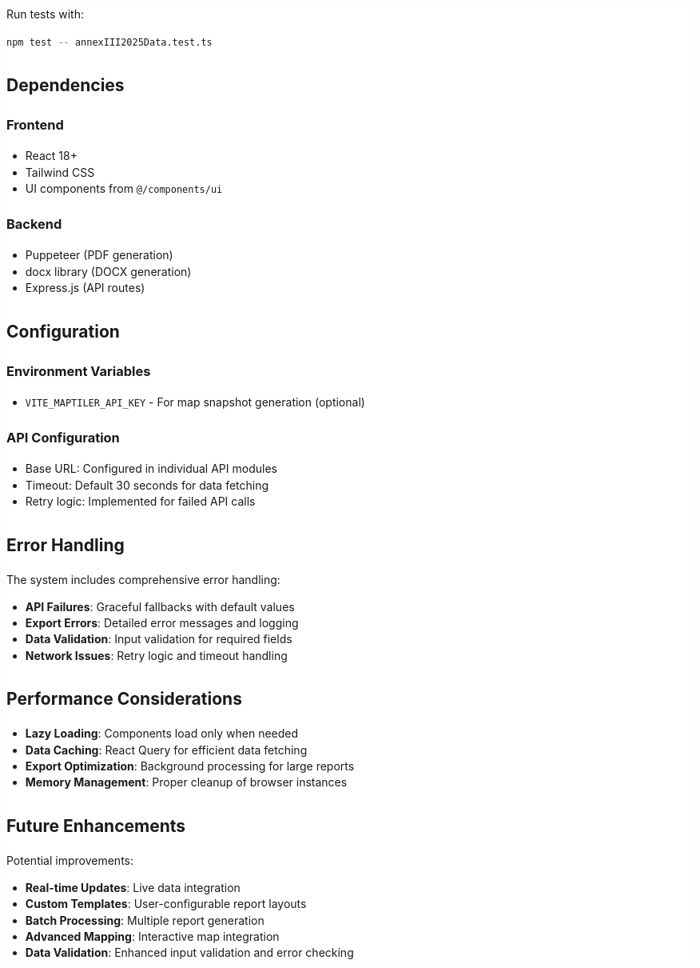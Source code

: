 Run tests with:

```bash
npm test -- annexIII2025Data.test.ts
```

## Dependencies

### Frontend
- React 18+
- Tailwind CSS
- UI components from `@/components/ui`

### Backend
- Puppeteer (PDF generation)
- docx library (DOCX generation)
- Express.js (API routes)

## Configuration

### Environment Variables
- `VITE_MAPTILER_API_KEY` - For map snapshot generation (optional)

### API Configuration
- Base URL: Configured in individual API modules
- Timeout: Default 30 seconds for data fetching
- Retry logic: Implemented for failed API calls

## Error Handling

The system includes comprehensive error handling:

- **API Failures**: Graceful fallbacks with default values
- **Export Errors**: Detailed error messages and logging
- **Data Validation**: Input validation for required fields
- **Network Issues**: Retry logic and timeout handling

## Performance Considerations

- **Lazy Loading**: Components load only when needed
- **Data Caching**: React Query for efficient data fetching
- **Export Optimization**: Background processing for large reports
- **Memory Management**: Proper cleanup of browser instances

## Future Enhancements

Potential improvements:

- **Real-time Updates**: Live data integration
- **Custom Templates**: User-configurable report layouts
- **Batch Processing**: Multiple report generation
- **Advanced Mapping**: Interactive map integration
- **Data Validation**: Enhanced input validation and error checking
